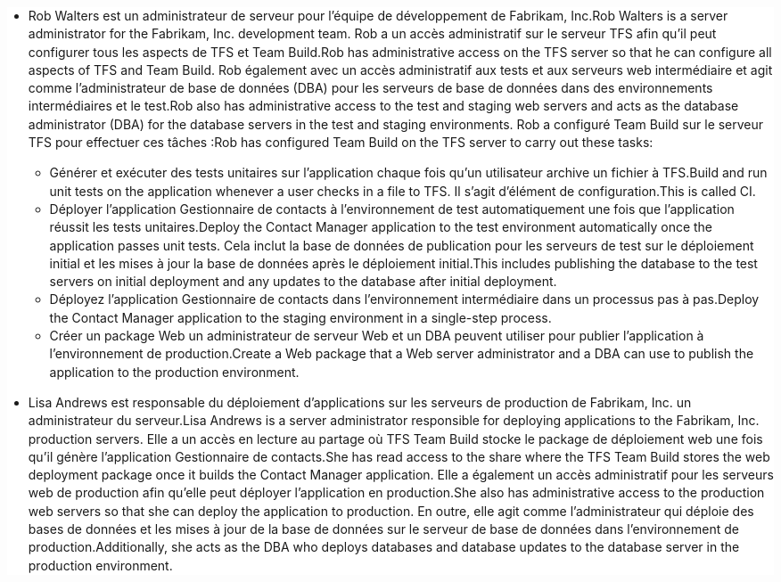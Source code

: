 - <span data-ttu-id="1dc11-133">Rob Walters est un administrateur de serveur pour l’équipe de développement de Fabrikam, Inc.</span><span class="sxs-lookup"><span data-stu-id="1dc11-133">Rob Walters is a server administrator for the Fabrikam, Inc. development team.</span></span> <span data-ttu-id="1dc11-134">Rob a un accès administratif sur le serveur TFS afin qu’il peut configurer tous les aspects de TFS et Team Build.</span><span class="sxs-lookup"><span data-stu-id="1dc11-134">Rob has administrative access on the TFS server so that he can configure all aspects of TFS and Team Build.</span></span> <span data-ttu-id="1dc11-135">Rob également avec un accès administratif aux tests et aux serveurs web intermédiaire et agit comme l’administrateur de base de données (DBA) pour les serveurs de base de données dans des environnements intermédiaires et le test.</span><span class="sxs-lookup"><span data-stu-id="1dc11-135">Rob also has administrative access to the test and staging web servers and acts as the database administrator (DBA) for the database servers in the test and staging environments.</span></span> <span data-ttu-id="1dc11-136">Rob a configuré Team Build sur le serveur TFS pour effectuer ces tâches :</span><span class="sxs-lookup"><span data-stu-id="1dc11-136">Rob has configured Team Build on the TFS server to carry out these tasks:</span></span>

    - <span data-ttu-id="1dc11-137">Générer et exécuter des tests unitaires sur l’application chaque fois qu’un utilisateur archive un fichier à TFS.</span><span class="sxs-lookup"><span data-stu-id="1dc11-137">Build and run unit tests on the application whenever a user checks in a file to TFS.</span></span> <span data-ttu-id="1dc11-138">Il s’agit d’élément de configuration.</span><span class="sxs-lookup"><span data-stu-id="1dc11-138">This is called CI.</span></span>
    - <span data-ttu-id="1dc11-139">Déployer l’application Gestionnaire de contacts à l’environnement de test automatiquement une fois que l’application réussit les tests unitaires.</span><span class="sxs-lookup"><span data-stu-id="1dc11-139">Deploy the Contact Manager application to the test environment automatically once the application passes unit tests.</span></span> <span data-ttu-id="1dc11-140">Cela inclut la base de données de publication pour les serveurs de test sur le déploiement initial et les mises à jour la base de données après le déploiement initial.</span><span class="sxs-lookup"><span data-stu-id="1dc11-140">This includes publishing the database to the test servers on initial deployment and any updates to the database after initial deployment.</span></span>
    - <span data-ttu-id="1dc11-141">Déployez l’application Gestionnaire de contacts dans l’environnement intermédiaire dans un processus pas à pas.</span><span class="sxs-lookup"><span data-stu-id="1dc11-141">Deploy the Contact Manager application to the staging environment in a single-step process.</span></span>
    - <span data-ttu-id="1dc11-142">Créer un package Web un administrateur de serveur Web et un DBA peuvent utiliser pour publier l’application à l’environnement de production.</span><span class="sxs-lookup"><span data-stu-id="1dc11-142">Create a Web package that a Web server administrator and a DBA can use to publish the application to the production environment.</span></span>
- <span data-ttu-id="1dc11-143">Lisa Andrews est responsable du déploiement d’applications sur les serveurs de production de Fabrikam, Inc. un administrateur du serveur.</span><span class="sxs-lookup"><span data-stu-id="1dc11-143">Lisa Andrews is a server administrator responsible for deploying applications to the Fabrikam, Inc. production servers.</span></span> <span data-ttu-id="1dc11-144">Elle a un accès en lecture au partage où TFS Team Build stocke le package de déploiement web une fois qu’il génère l’application Gestionnaire de contacts.</span><span class="sxs-lookup"><span data-stu-id="1dc11-144">She has read access to the share where the TFS Team Build stores the web deployment package once it builds the Contact Manager application.</span></span> <span data-ttu-id="1dc11-145">Elle a également un accès administratif pour les serveurs web de production afin qu’elle peut déployer l’application en production.</span><span class="sxs-lookup"><span data-stu-id="1dc11-145">She also has administrative access to the production web servers so that she can deploy the application to production.</span></span> <span data-ttu-id="1dc11-146">En outre, elle agit comme l’administrateur qui déploie des bases de données et les mises à jour de la base de données sur le serveur de base de données dans l’environnement de production.</span><span class="sxs-lookup"><span data-stu-id="1dc11-146">Additionally, she acts as the DBA who deploys databases and database updates to the database server in the production environment.</span></span>
